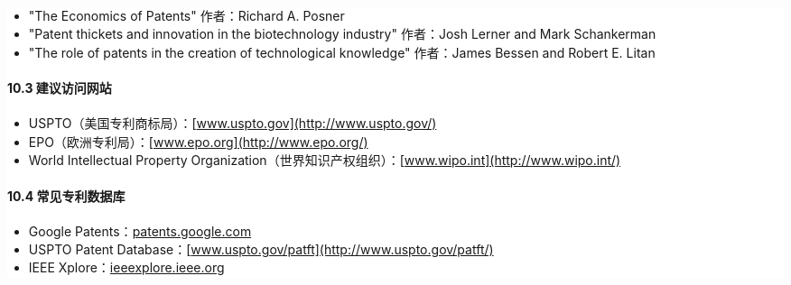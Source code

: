 - "The Economics of Patents" 作者：Richard A. Posner
- "Patent thickets and innovation in the biotechnology industry" 作者：Josh Lerner and Mark Schankerman
- "The role of patents in the creation of technological knowledge" 作者：James Bessen and Robert E. Litan

#### 10.3 建议访问网站

- USPTO（美国专利商标局）：[www.uspto.gov](http://www.uspto.gov/)
- EPO（欧洲专利局）：[www.epo.org](http://www.epo.org/)
- World Intellectual Property Organization（世界知识产权组织）：[www.wipo.int](http://www.wipo.int/)

#### 10.4 常见专利数据库

- Google Patents：[patents.google.com](http://patents.google.com/)
- USPTO Patent Database：[www.uspto.gov/patft](http://www.uspto.gov/patft/)
- IEEE Xplore：[ieeexplore.ieee.org](http://ieeexplore.ieee.org/)


